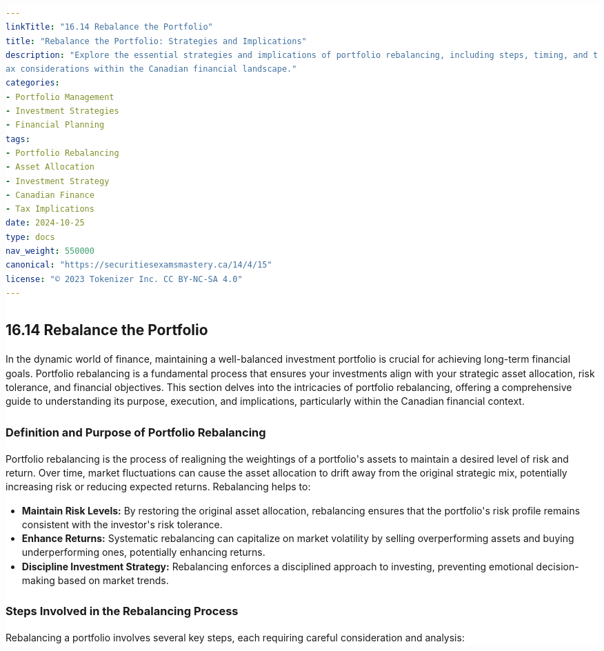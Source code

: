 ```yaml
---
linkTitle: "16.14 Rebalance the Portfolio"
title: "Rebalance the Portfolio: Strategies and Implications"
description: "Explore the essential strategies and implications of portfolio rebalancing, including steps, timing, and tax considerations within the Canadian financial landscape."
categories:
- Portfolio Management
- Investment Strategies
- Financial Planning
tags:
- Portfolio Rebalancing
- Asset Allocation
- Investment Strategy
- Canadian Finance
- Tax Implications
date: 2024-10-25
type: docs
nav_weight: 550000
canonical: "https://securitiesexamsmastery.ca/14/4/15"
license: "© 2023 Tokenizer Inc. CC BY-NC-SA 4.0"
---
```


## 16.14 Rebalance the Portfolio

In the dynamic world of finance, maintaining a well-balanced investment portfolio is crucial for achieving long-term financial goals. Portfolio rebalancing is a fundamental process that ensures your investments align with your strategic asset allocation, risk tolerance, and financial objectives. This section delves into the intricacies of portfolio rebalancing, offering a comprehensive guide to understanding its purpose, execution, and implications, particularly within the Canadian financial context.

### Definition and Purpose of Portfolio Rebalancing

Portfolio rebalancing is the process of realigning the weightings of a portfolio's assets to maintain a desired level of risk and return. Over time, market fluctuations can cause the asset allocation to drift away from the original strategic mix, potentially increasing risk or reducing expected returns. Rebalancing helps to:

- **Maintain Risk Levels:** By restoring the original asset allocation, rebalancing ensures that the portfolio's risk profile remains consistent with the investor's risk tolerance.
- **Enhance Returns:** Systematic rebalancing can capitalize on market volatility by selling overperforming assets and buying underperforming ones, potentially enhancing returns.
- **Discipline Investment Strategy:** Rebalancing enforces a disciplined approach to investing, preventing emotional decision-making based on market trends.

### Steps Involved in the Rebalancing Process

Rebalancing a portfolio involves several key steps, each requiring careful consideration and analysis:
